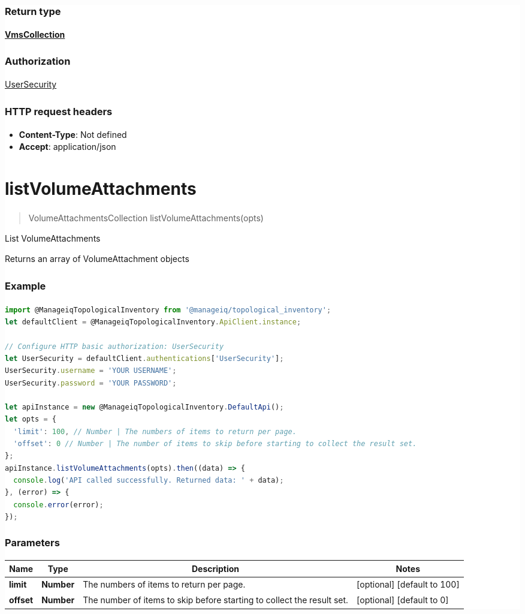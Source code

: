 ### Return type

[**VmsCollection**](VmsCollection.md)

### Authorization

[UserSecurity](../README.md#UserSecurity)

### HTTP request headers

 - **Content-Type**: Not defined
 - **Accept**: application/json

<a name="listVolumeAttachments"></a>
# **listVolumeAttachments**
> VolumeAttachmentsCollection listVolumeAttachments(opts)

List VolumeAttachments

Returns an array of VolumeAttachment objects

### Example
```javascript
import @ManageiqTopologicalInventory from '@manageiq/topological_inventory';
let defaultClient = @ManageiqTopologicalInventory.ApiClient.instance;

// Configure HTTP basic authorization: UserSecurity
let UserSecurity = defaultClient.authentications['UserSecurity'];
UserSecurity.username = 'YOUR USERNAME';
UserSecurity.password = 'YOUR PASSWORD';

let apiInstance = new @ManageiqTopologicalInventory.DefaultApi();
let opts = {
  'limit': 100, // Number | The numbers of items to return per page.
  'offset': 0 // Number | The number of items to skip before starting to collect the result set.
};
apiInstance.listVolumeAttachments(opts).then((data) => {
  console.log('API called successfully. Returned data: ' + data);
}, (error) => {
  console.error(error);
});

```

### Parameters

Name | Type | Description  | Notes
------------- | ------------- | ------------- | -------------
 **limit** | **Number**| The numbers of items to return per page. | [optional] [default to 100]
 **offset** | **Number**| The number of items to skip before starting to collect the result set. | [optional] [default to 0]
